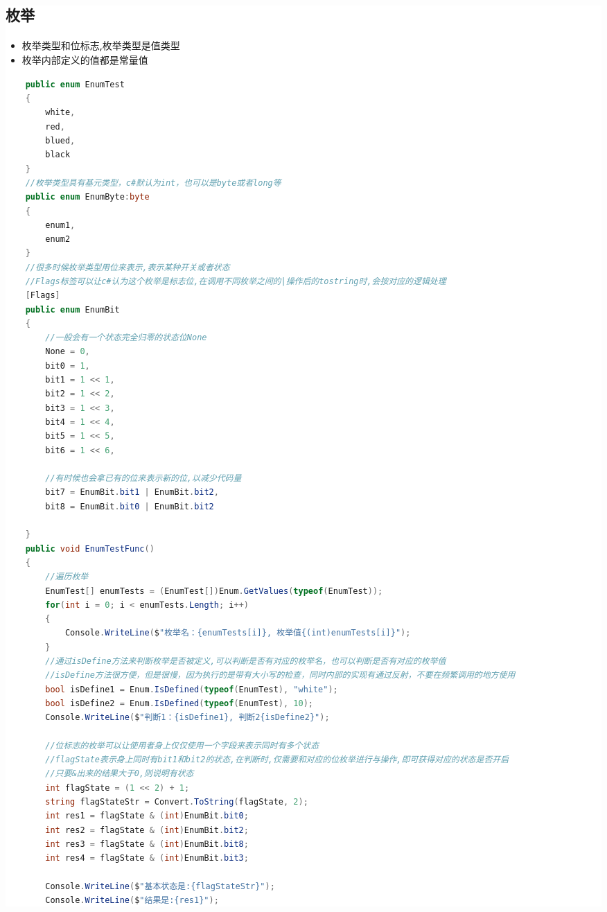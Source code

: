 ## 枚举
- 枚举类型和位标志,枚举类型是值类型
- 枚举内部定义的值都是常量值
```c#
	public enum EnumTest
	{
		white,
		red,
		blued,
		black
	}
	//枚举类型具有基元类型，c#默认为int，也可以是byte或者long等
	public enum EnumByte:byte
	{
		enum1,
		enum2
	}
	//很多时候枚举类型用位来表示,表示某种开关或者状态
	//Flags标签可以让c#认为这个枚举是标志位,在调用不同枚举之间的|操作后的tostring时,会按对应的逻辑处理
	[Flags]
	public enum EnumBit
	{
		//一般会有一个状态完全归零的状态位None
		None = 0,
		bit0 = 1,
		bit1 = 1 << 1,
		bit2 = 1 << 2,
		bit3 = 1 << 3,
		bit4 = 1 << 4,
		bit5 = 1 << 5,
		bit6 = 1 << 6,

		//有时候也会拿已有的位来表示新的位,以减少代码量
		bit7 = EnumBit.bit1 | EnumBit.bit2,
		bit8 = EnumBit.bit0 | EnumBit.bit2

	}
	public void EnumTestFunc()
	{
		//遍历枚举
		EnumTest[] enumTests = (EnumTest[])Enum.GetValues(typeof(EnumTest));
		for(int i = 0; i < enumTests.Length; i++)
		{
			Console.WriteLine($"枚举名：{enumTests[i]}, 枚举值{(int)enumTests[i]}");
		}
		//通过isDefine方法来判断枚举是否被定义,可以判断是否有对应的枚举名，也可以判断是否有对应的枚举值
		//isDefine方法很方便，但是很慢，因为执行的是带有大小写的检查，同时内部的实现有通过反射，不要在频繁调用的地方使用
		bool isDefine1 = Enum.IsDefined(typeof(EnumTest), "white");
		bool isDefine2 = Enum.IsDefined(typeof(EnumTest), 10);
		Console.WriteLine($"判断1：{isDefine1}, 判断2{isDefine2}");

		//位标志的枚举可以让使用者身上仅仅使用一个字段来表示同时有多个状态
		//flagState表示身上同时有bit1和bit2的状态,在判断时,仅需要和对应的位枚举进行与操作,即可获得对应的状态是否开启
		//只要&出来的结果大于0,则说明有状态
		int flagState = (1 << 2) + 1;
		string flagStateStr = Convert.ToString(flagState, 2);
		int res1 = flagState & (int)EnumBit.bit0;
		int res2 = flagState & (int)EnumBit.bit2;
		int res3 = flagState & (int)EnumBit.bit8;
		int res4 = flagState & (int)EnumBit.bit3;
	
		Console.WriteLine($"基本状态是:{flagStateStr}");
		Console.WriteLine($"结果是:{res1}");
```